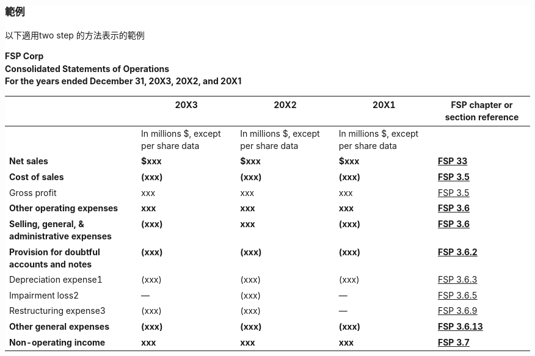 ### 範例
以下適用two step 的方法表示的範例

**FSP Corp  
Consolidated Statements of Operations  
For the years ended December 31, 20X3, 20X2, and 20X1**


|  |  | **20X3** | **20X2** | **20X1** | **FSP chapter or section reference** |
| ---- | ---- | ---- | ---- | ---- | ---- |
|  |  | In millions $, except per share data | In millions $, except per share data | In millions $, except per share data |  |
| **Net sales** |  | **$xxx** | **$xxx** | **$xxx** | **[FSP 33](app://obsidian.md/[/dt/us/en/pwc/accounting_guides/financial_statement_/financial_statement___18_US/Chapter-33--Revenue-and-contract-costs/33-1-Revenue-presentation-and-disclosure-overview-.html](view-source:https://viewpoint.pwc.com/dt/us/en/pwc/accounting_guides/financial_statement_/financial_statement___18_US/Chapter-33--Revenue-and-contract-costs/33-1-Revenue-presentation-and-disclosure-overview-.html))** |
| **Cost of sales** |  | **(xxx)** | **(xxx)** | **(xxx)** | **[FSP 3.5](app://obsidian.md/[/dt/us/en/pwc/accounting_guides/financial_statement_/financial_statement___18_US/chapter_3_income_sta_US/36_cost_of_sales_US.html](view-source:https://viewpoint.pwc.com/dt/us/en/pwc/accounting_guides/financial_statement_/financial_statement___18_US/chapter_3_income_sta_US/36_cost_of_sales_US.html))** |
| Gross profit |  | xxx | xxx | xxx | [FSP 3.5](app://obsidian.md/[/dt/us/en/pwc/accounting_guides/financial_statement_/financial_statement___18_US/chapter_3_income_sta_US/36_cost_of_sales_US.html](view-source:https://viewpoint.pwc.com/dt/us/en/pwc/accounting_guides/financial_statement_/financial_statement___18_US/chapter_3_income_sta_US/36_cost_of_sales_US.html)) |
| **Other operating expenses** |  | **xxx** | **xxx** | **xxx** | **[FSP 3.6](app://obsidian.md/[/dt/us/en/pwc/accounting_guides/financial_statement_/financial_statement___18_US/chapter_3_income_sta_US/36_operating_expense_US.html](view-source:https://viewpoint.pwc.com/dt/us/en/pwc/accounting_guides/financial_statement_/financial_statement___18_US/chapter_3_income_sta_US/36_operating_expense_US.html))** |
| **Selling, general, & administrative expenses** |  | **(xxx)** | **xxx** | **(xxx)** | **[FSP 3.6](app://obsidian.md/[/dt/us/en/pwc/accounting_guides/financial_statement_/financial_statement___18_US/chapter_3_income_sta_US/36_operating_expense_US.html](view-source:https://viewpoint.pwc.com/dt/us/en/pwc/accounting_guides/financial_statement_/financial_statement___18_US/chapter_3_income_sta_US/36_operating_expense_US.html))** |
| **Provision for doubtful accounts and notes** |  | **(xxx)** | **(xxx)** | **(xxx)** | **[FSP 3.6.2](app://obsidian.md/[/dt/us/en/pwc/accounting_guides/financial_statement_/financial_statement___18_US/chapter_3_income_sta_US/36_operating_expense_US.html#pwc-topic.dita_1406043112145771](view-source:https://viewpoint.pwc.com/dt/us/en/pwc/accounting_guides/financial_statement_/financial_statement___18_US/chapter_3_income_sta_US/36_operating_expense_US.html#pwc-topic.dita_1406043112145771))** |
| Depreciation expense1 |  | (xxx) | (xxx) | (xxx) | [FSP 3.6.3](app://obsidian.md/[/dt/us/en/pwc/accounting_guides/financial_statement_/financial_statement___18_US/chapter_3_income_sta_US/36_operating_expense_US.html#pwc-topic.dita_1408043112145772](view-source:https://viewpoint.pwc.com/dt/us/en/pwc/accounting_guides/financial_statement_/financial_statement___18_US/chapter_3_income_sta_US/36_operating_expense_US.html#pwc-topic.dita_1408043112145772)) |
| Impairment loss2 |  | — | (xxx) | — | [FSP 3.6.5](app://obsidian.md/[/dt/us/en/pwc/accounting_guides/financial_statement_/financial_statement___18_US/chapter_3_income_sta_US/36_operating_expense_US.html#pwc-topic.dita_1412043112145774](view-source:https://viewpoint.pwc.com/dt/us/en/pwc/accounting_guides/financial_statement_/financial_statement___18_US/chapter_3_income_sta_US/36_operating_expense_US.html#pwc-topic.dita_1412043112145774)) |
| Restructuring expense3 |  | (xxx) | (xxx) | — | [FSP 3.6.9](app://obsidian.md/[/dt/us/en/pwc/accounting_guides/financial_statement_/financial_statement___18_US/chapter_3_income_sta_US/36_operating_expense_US.html#pwc-topic.dita_ce4048be-2f80-442f-93f8-392c8baf9aa4](view-source:https://viewpoint.pwc.com/dt/us/en/pwc/accounting_guides/financial_statement_/financial_statement___18_US/chapter_3_income_sta_US/36_operating_expense_US.html#pwc-topic.dita_ce4048be-2f80-442f-93f8-392c8baf9aa4)) |
| **Other general expenses** |  | **(xxx)** | **(xxx)** | **(xxx)** | **[FSP 3.6.13](app://obsidian.md/[/dt/us/en/pwc/accounting_guides/financial_statement_/financial_statement___18_US/chapter_3_income_sta_US/36_operating_expense_US.html#pwc-topic.dita_1424043112145883](view-source:https://viewpoint.pwc.com/dt/us/en/pwc/accounting_guides/financial_statement_/financial_statement___18_US/chapter_3_income_sta_US/36_operating_expense_US.html#pwc-topic.dita_1424043112145883))** |
| **Non-operating income** |  | **xxx** | **xxx** | **xxx** | **[FSP 3.7](app://obsidian.md/[/dt/us/en/pwc/accounting_guides/financial_statement_/financial_statement___18_US/chapter_3_income_sta_US/37_nonoperating_inco_US.html](view-source:https://viewpoint.pwc.com/dt/us/en/pwc/accounting_guides/financial_statement_/financial_statement___18_US/chapter_3_income_sta_US/37_nonoperating_inco_US.html))** |